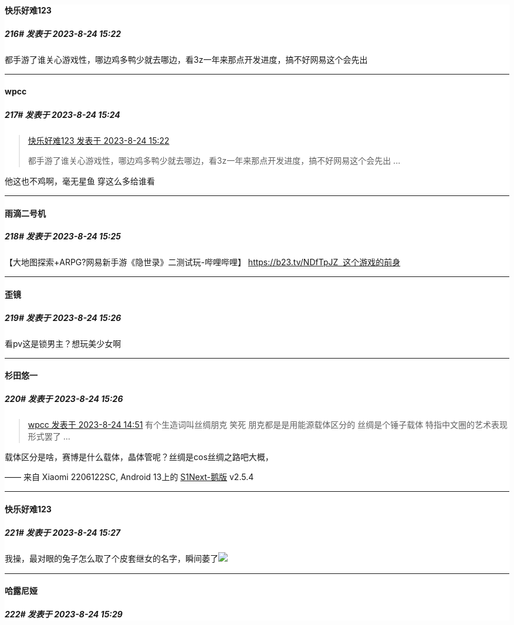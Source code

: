 ####  快乐好难123  
##### 216#       发表于 2023-8-24 15:22

都手游了谁关心游戏性，哪边鸡多鸭少就去哪边，看3z一年来那点开发进度，搞不好网易这个会先出

*****

####  wpcc  
##### 217#       发表于 2023-8-24 15:24

<blockquote><a href="httphttps://bbs.saraba1st.com/2b/forum.php?mod=redirect&amp;goto=findpost&amp;pid=62148410&amp;ptid=2148902" target="_blank">快乐好难123 发表于 2023-8-24 15:22</a>

都手游了谁关心游戏性，哪边鸡多鸭少就去哪边，看3z一年来那点开发进度，搞不好网易这个会先出 ...</blockquote>
他这也不鸡啊，毫无星鱼 穿这么多给谁看

*****

####  雨滴二号机  
##### 218#       发表于 2023-8-24 15:25

【大地图探索+ARPG?网易新手游《隐世录》二测试玩-哔哩哔哩】 https://b23.tv/NDfTpJZ  这个游戏的前身

*****

####  歪镜  
##### 219#       发表于 2023-8-24 15:26

看pv这是锁男主？想玩美少女啊

*****

####  杉田悠一  
##### 220#       发表于 2023-8-24 15:26

<blockquote><a href="httphttps://bbs.saraba1st.com/2b/forum.php?mod=redirect&amp;goto=findpost&amp;pid=62147928&amp;ptid=2148902" target="_blank">wpcc 发表于 2023-8-24 14:51</a>
有个生造词叫丝绸朋克 笑死 朋克都是是用能源载体区分的 丝绸是个锤子载体 特指中文圈的艺术表现形式罢了 ...</blockquote>
载体区分是啥，赛博是什么载体，晶体管呢？丝绸是cos丝绸之路吧大概，

—— 来自 Xiaomi 2206122SC, Android 13上的 [S1Next-鹅版](https://github.com/ykrank/S1-Next/releases) v2.5.4

*****

####  快乐好难123  
##### 221#       发表于 2023-8-24 15:27

我操，最对眼的兔子怎么取了个皮套继女的名字，瞬间萎了<img src="https://static.saraba1st.com/image/smiley/face2017/125.png" referrerpolicy="no-referrer">

*****

####  哈露尼娅  
##### 222#       发表于 2023-8-24 15:29
